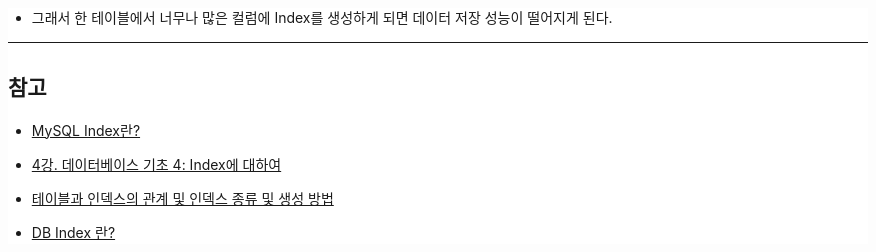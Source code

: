 * 그래서 한 테이블에서 너무나 많은 컬럼에 Index를 생성하게 되면 데이터 저장 성능이 떨어지게 된다.


---

## 참고

* [MySQL Index란?](http://InterconnectIon.tIstory.com/97)

* [4강. 데이터베이스 기초 4: Index에 대하여](http://www.offIcetutor.com/column/kkk-db/kkk_01_4.htm)

* [테이블과 인덱스의 관계 및 인덱스 종류 및 생성 방법](http://support.dbworks.co.kr/index.php?document_srl=4191&mid=ora_tb)

* [DB Index 란?](https://lalwr.blogspot.com/2016/02/db-index.html)